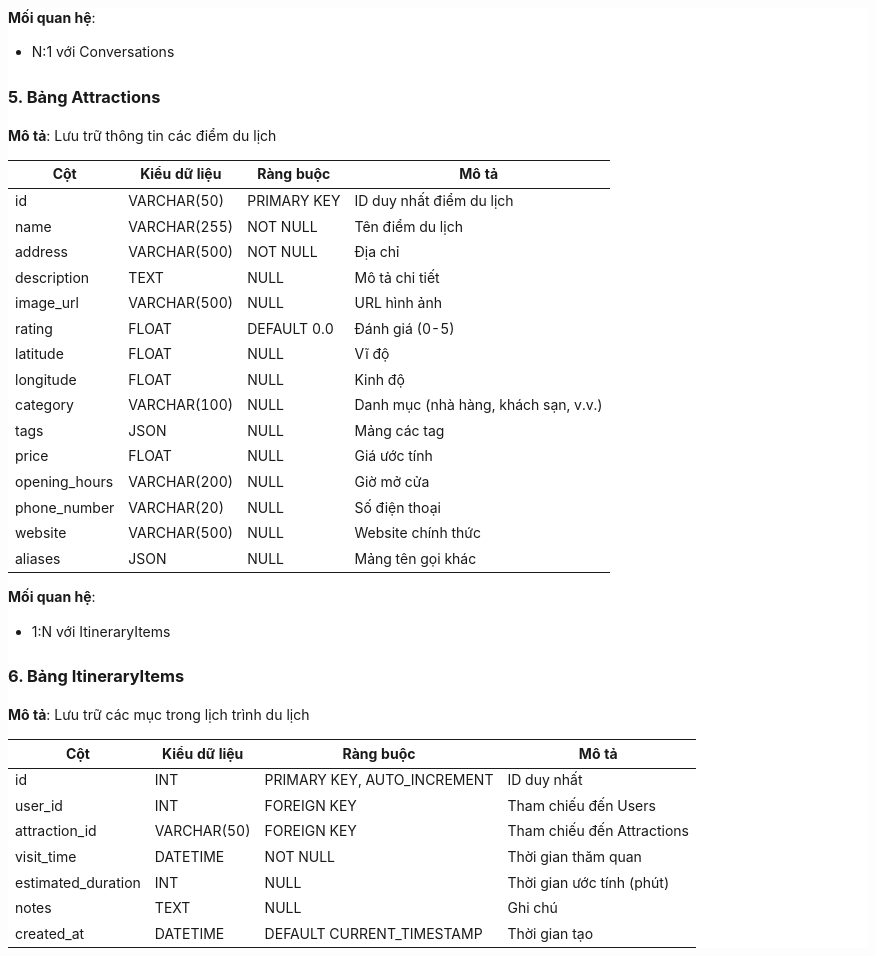 **Mối quan hệ**:
- N:1 với Conversations

### 5. Bảng Attractions
**Mô tả**: Lưu trữ thông tin các điểm du lịch

| Cột | Kiểu dữ liệu | Ràng buộc | Mô tả |
|-----|-------------|-----------|-------|
| id | VARCHAR(50) | PRIMARY KEY | ID duy nhất điểm du lịch |
| name | VARCHAR(255) | NOT NULL | Tên điểm du lịch |
| address | VARCHAR(500) | NOT NULL | Địa chỉ |
| description | TEXT | NULL | Mô tả chi tiết |
| image_url | VARCHAR(500) | NULL | URL hình ảnh |
| rating | FLOAT | DEFAULT 0.0 | Đánh giá (0-5) |
| latitude | FLOAT | NULL | Vĩ độ |
| longitude | FLOAT | NULL | Kinh độ |
| category | VARCHAR(100) | NULL | Danh mục (nhà hàng, khách sạn, v.v.) |
| tags | JSON | NULL | Mảng các tag |
| price | FLOAT | NULL | Giá ước tính |
| opening_hours | VARCHAR(200) | NULL | Giờ mở cửa |
| phone_number | VARCHAR(20) | NULL | Số điện thoại |
| website | VARCHAR(500) | NULL | Website chính thức |
| aliases | JSON | NULL | Mảng tên gọi khác |

**Mối quan hệ**:
- 1:N với ItineraryItems

### 6. Bảng ItineraryItems
**Mô tả**: Lưu trữ các mục trong lịch trình du lịch

| Cột | Kiểu dữ liệu | Ràng buộc | Mô tả |
|-----|-------------|-----------|-------|
| id | INT | PRIMARY KEY, AUTO_INCREMENT | ID duy nhất |
| user_id | INT | FOREIGN KEY | Tham chiếu đến Users |
| attraction_id | VARCHAR(50) | FOREIGN KEY | Tham chiếu đến Attractions |
| visit_time | DATETIME | NOT NULL | Thời gian thăm quan |
| estimated_duration | INT | NULL | Thời gian ước tính (phút) |
| notes | TEXT | NULL | Ghi chú |
| created_at | DATETIME | DEFAULT CURRENT_TIMESTAMP | Thời gian tạo |
